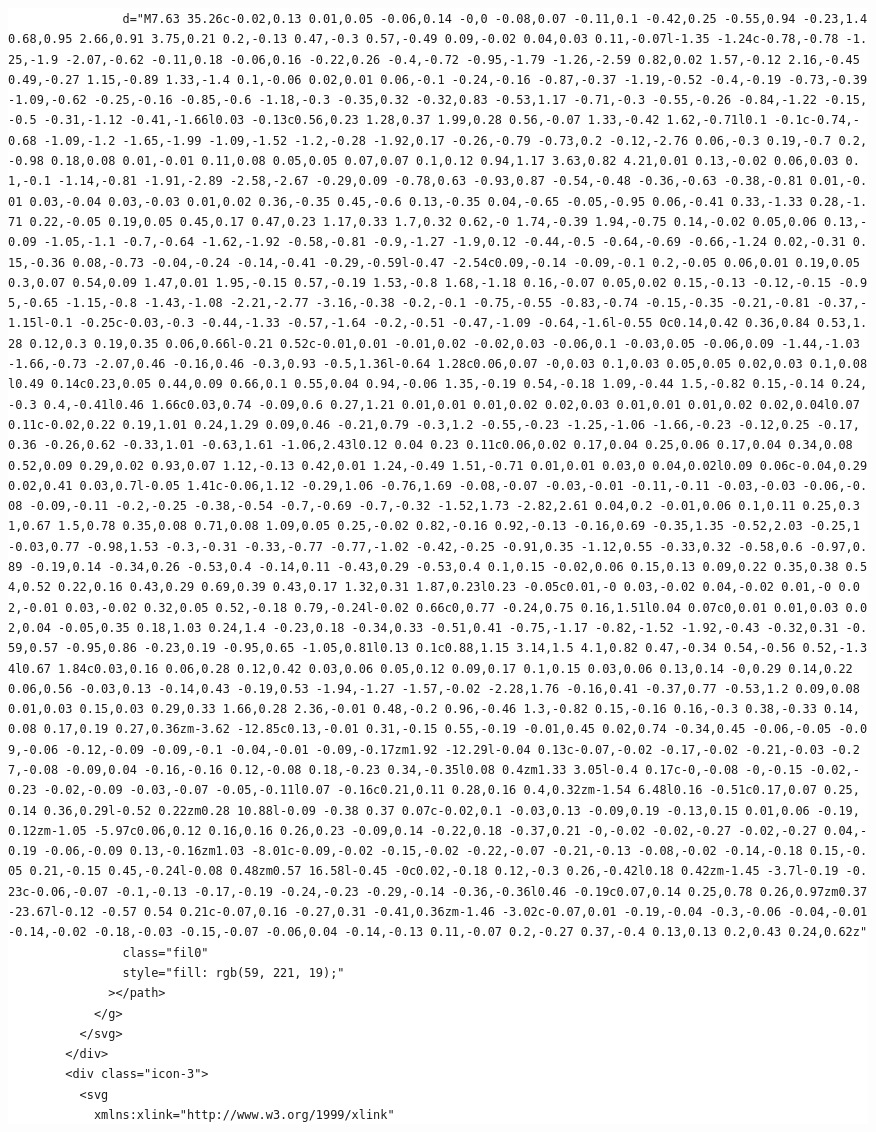                     d="M7.63 35.26c-0.02,0.13 0.01,0.05 -0.06,0.14 -0,0 -0.08,0.07 -0.11,0.1 -0.42,0.25 -0.55,0.94 -0.23,1.4 0.68,0.95 2.66,0.91 3.75,0.21 0.2,-0.13 0.47,-0.3 0.57,-0.49 0.09,-0.02 0.04,0.03 0.11,-0.07l-1.35 -1.24c-0.78,-0.78 -1.25,-1.9 -2.07,-0.62 -0.11,0.18 -0.06,0.16 -0.22,0.26 -0.4,-0.72 -0.95,-1.79 -1.26,-2.59 0.82,0.02 1.57,-0.12 2.16,-0.45 0.49,-0.27 1.15,-0.89 1.33,-1.4 0.1,-0.06 0.02,0.01 0.06,-0.1 -0.24,-0.16 -0.87,-0.37 -1.19,-0.52 -0.4,-0.19 -0.73,-0.39 -1.09,-0.62 -0.25,-0.16 -0.85,-0.6 -1.18,-0.3 -0.35,0.32 -0.32,0.83 -0.53,1.17 -0.71,-0.3 -0.55,-0.26 -0.84,-1.22 -0.15,-0.5 -0.31,-1.12 -0.41,-1.66l0.03 -0.13c0.56,0.23 1.28,0.37 1.99,0.28 0.56,-0.07 1.33,-0.42 1.62,-0.71l0.1 -0.1c-0.74,-0.68 -1.09,-1.2 -1.65,-1.99 -1.09,-1.52 -1.2,-0.28 -1.92,0.17 -0.26,-0.79 -0.73,0.2 -0.12,-2.76 0.06,-0.3 0.19,-0.7 0.2,-0.98 0.18,0.08 0.01,-0.01 0.11,0.08 0.05,0.05 0.07,0.07 0.1,0.12 0.94,1.17 3.63,0.82 4.21,0.01 0.13,-0.02 0.06,0.03 0.1,-0.1 -1.14,-0.81 -1.91,-2.89 -2.58,-2.67 -0.29,0.09 -0.78,0.63 -0.93,0.87 -0.54,-0.48 -0.36,-0.63 -0.38,-0.81 0.01,-0.01 0.03,-0.04 0.03,-0.03 0.01,0.02 0.36,-0.35 0.45,-0.6 0.13,-0.35 0.04,-0.65 -0.05,-0.95 0.06,-0.41 0.33,-1.33 0.28,-1.71 0.22,-0.05 0.19,0.05 0.45,0.17 0.47,0.23 1.17,0.33 1.7,0.32 0.62,-0 1.74,-0.39 1.94,-0.75 0.14,-0.02 0.05,0.06 0.13,-0.09 -1.05,-1.1 -0.7,-0.64 -1.62,-1.92 -0.58,-0.81 -0.9,-1.27 -1.9,0.12 -0.44,-0.5 -0.64,-0.69 -0.66,-1.24 0.02,-0.31 0.15,-0.36 0.08,-0.73 -0.04,-0.24 -0.14,-0.41 -0.29,-0.59l-0.47 -2.54c0.09,-0.14 -0.09,-0.1 0.2,-0.05 0.06,0.01 0.19,0.05 0.3,0.07 0.54,0.09 1.47,0.01 1.95,-0.15 0.57,-0.19 1.53,-0.8 1.68,-1.18 0.16,-0.07 0.05,0.02 0.15,-0.13 -0.12,-0.15 -0.95,-0.65 -1.15,-0.8 -1.43,-1.08 -2.21,-2.77 -3.16,-0.38 -0.2,-0.1 -0.75,-0.55 -0.83,-0.74 -0.15,-0.35 -0.21,-0.81 -0.37,-1.15l-0.1 -0.25c-0.03,-0.3 -0.44,-1.33 -0.57,-1.64 -0.2,-0.51 -0.47,-1.09 -0.64,-1.6l-0.55 0c0.14,0.42 0.36,0.84 0.53,1.28 0.12,0.3 0.19,0.35 0.06,0.66l-0.21 0.52c-0.01,0.01 -0.01,0.02 -0.02,0.03 -0.06,0.1 -0.03,0.05 -0.06,0.09 -1.44,-1.03 -1.66,-0.73 -2.07,0.46 -0.16,0.46 -0.3,0.93 -0.5,1.36l-0.64 1.28c0.06,0.07 -0,0.03 0.1,0.03 0.05,0.05 0.02,0.03 0.1,0.08l0.49 0.14c0.23,0.05 0.44,0.09 0.66,0.1 0.55,0.04 0.94,-0.06 1.35,-0.19 0.54,-0.18 1.09,-0.44 1.5,-0.82 0.15,-0.14 0.24,-0.3 0.4,-0.41l0.46 1.66c0.03,0.74 -0.09,0.6 0.27,1.21 0.01,0.01 0.01,0.02 0.02,0.03 0.01,0.01 0.01,0.02 0.02,0.04l0.07 0.11c-0.02,0.22 0.19,1.01 0.24,1.29 0.09,0.46 -0.21,0.79 -0.3,1.2 -0.55,-0.23 -1.25,-1.06 -1.66,-0.23 -0.12,0.25 -0.17,0.36 -0.26,0.62 -0.33,1.01 -0.63,1.61 -1.06,2.43l0.12 0.04 0.23 0.11c0.06,0.02 0.17,0.04 0.25,0.06 0.17,0.04 0.34,0.08 0.52,0.09 0.29,0.02 0.93,0.07 1.12,-0.13 0.42,0.01 1.24,-0.49 1.51,-0.71 0.01,0.01 0.03,0 0.04,0.02l0.09 0.06c-0.04,0.29 0.02,0.41 0.03,0.7l-0.05 1.41c-0.06,1.12 -0.29,1.06 -0.76,1.69 -0.08,-0.07 -0.03,-0.01 -0.11,-0.11 -0.03,-0.03 -0.06,-0.08 -0.09,-0.11 -0.2,-0.25 -0.38,-0.54 -0.7,-0.69 -0.7,-0.32 -1.52,1.73 -2.82,2.61 0.04,0.2 -0.01,0.06 0.1,0.11 0.25,0.3 1,0.67 1.5,0.78 0.35,0.08 0.71,0.08 1.09,0.05 0.25,-0.02 0.82,-0.16 0.92,-0.13 -0.16,0.69 -0.35,1.35 -0.52,2.03 -0.25,1 -0.03,0.77 -0.98,1.53 -0.3,-0.31 -0.33,-0.77 -0.77,-1.02 -0.42,-0.25 -0.91,0.35 -1.12,0.55 -0.33,0.32 -0.58,0.6 -0.97,0.89 -0.19,0.14 -0.34,0.26 -0.53,0.4 -0.14,0.11 -0.43,0.29 -0.53,0.4 0.1,0.15 -0.02,0.06 0.15,0.13 0.09,0.22 0.35,0.38 0.54,0.52 0.22,0.16 0.43,0.29 0.69,0.39 0.43,0.17 1.32,0.31 1.87,0.23l0.23 -0.05c0.01,-0 0.03,-0.02 0.04,-0.02 0.01,-0 0.02,-0.01 0.03,-0.02 0.32,0.05 0.52,-0.18 0.79,-0.24l-0.02 0.66c0,0.77 -0.24,0.75 0.16,1.51l0.04 0.07c0,0.01 0.01,0.03 0.02,0.04 -0.05,0.35 0.18,1.03 0.24,1.4 -0.23,0.18 -0.34,0.33 -0.51,0.41 -0.75,-1.17 -0.82,-1.52 -1.92,-0.43 -0.32,0.31 -0.59,0.57 -0.95,0.86 -0.23,0.19 -0.95,0.65 -1.05,0.81l0.13 0.1c0.88,1.15 3.14,1.5 4.1,0.82 0.47,-0.34 0.54,-0.56 0.52,-1.34l0.67 1.84c0.03,0.16 0.06,0.28 0.12,0.42 0.03,0.06 0.05,0.12 0.09,0.17 0.1,0.15 0.03,0.06 0.13,0.14 -0,0.29 0.14,0.22 0.06,0.56 -0.03,0.13 -0.14,0.43 -0.19,0.53 -1.94,-1.27 -1.57,-0.02 -2.28,1.76 -0.16,0.41 -0.37,0.77 -0.53,1.2 0.09,0.08 0.01,0.03 0.15,0.03 0.29,0.33 1.66,0.28 2.36,-0.01 0.48,-0.2 0.96,-0.46 1.3,-0.82 0.15,-0.16 0.16,-0.3 0.38,-0.33 0.14,0.08 0.17,0.19 0.27,0.36zm-3.62 -12.85c0.13,-0.01 0.31,-0.15 0.55,-0.19 -0.01,0.45 0.02,0.74 -0.34,0.45 -0.06,-0.05 -0.09,-0.06 -0.12,-0.09 -0.09,-0.1 -0.04,-0.01 -0.09,-0.17zm1.92 -12.29l-0.04 0.13c-0.07,-0.02 -0.17,-0.02 -0.21,-0.03 -0.27,-0.08 -0.09,0.04 -0.16,-0.16 0.12,-0.08 0.18,-0.23 0.34,-0.35l0.08 0.4zm1.33 3.05l-0.4 0.17c-0,-0.08 -0,-0.15 -0.02,-0.23 -0.02,-0.09 -0.03,-0.07 -0.05,-0.11l0.07 -0.16c0.21,0.11 0.28,0.16 0.4,0.32zm-1.54 6.48l0.16 -0.51c0.17,0.07 0.25,0.14 0.36,0.29l-0.52 0.22zm0.28 10.88l-0.09 -0.38 0.37 0.07c-0.02,0.1 -0.03,0.13 -0.09,0.19 -0.13,0.15 0.01,0.06 -0.19,0.12zm-1.05 -5.97c0.06,0.12 0.16,0.16 0.26,0.23 -0.09,0.14 -0.22,0.18 -0.37,0.21 -0,-0.02 -0.02,-0.27 -0.02,-0.27 0.04,-0.19 -0.06,-0.09 0.13,-0.16zm1.03 -8.01c-0.09,-0.02 -0.15,-0.02 -0.22,-0.07 -0.21,-0.13 -0.08,-0.02 -0.14,-0.18 0.15,-0.05 0.21,-0.15 0.45,-0.24l-0.08 0.48zm0.57 16.58l-0.45 -0c0.02,-0.18 0.12,-0.3 0.26,-0.42l0.18 0.42zm-1.45 -3.7l-0.19 -0.23c-0.06,-0.07 -0.1,-0.13 -0.17,-0.19 -0.24,-0.23 -0.29,-0.14 -0.36,-0.36l0.46 -0.19c0.07,0.14 0.25,0.78 0.26,0.97zm0.37 -23.67l-0.12 -0.57 0.54 0.21c-0.07,0.16 -0.27,0.31 -0.41,0.36zm-1.46 -3.02c-0.07,0.01 -0.19,-0.04 -0.3,-0.06 -0.04,-0.01 -0.14,-0.02 -0.18,-0.03 -0.15,-0.07 -0.06,0.04 -0.14,-0.13 0.11,-0.07 0.2,-0.27 0.37,-0.4 0.13,0.13 0.2,0.43 0.24,0.62z"
                    class="fil0"
                    style="fill: rgb(59, 221, 19);"
                  ></path>
                </g>
              </svg>
            </div>
            <div class="icon-3">
              <svg
                xmlns:xlink="http://www.w3.org/1999/xlink"